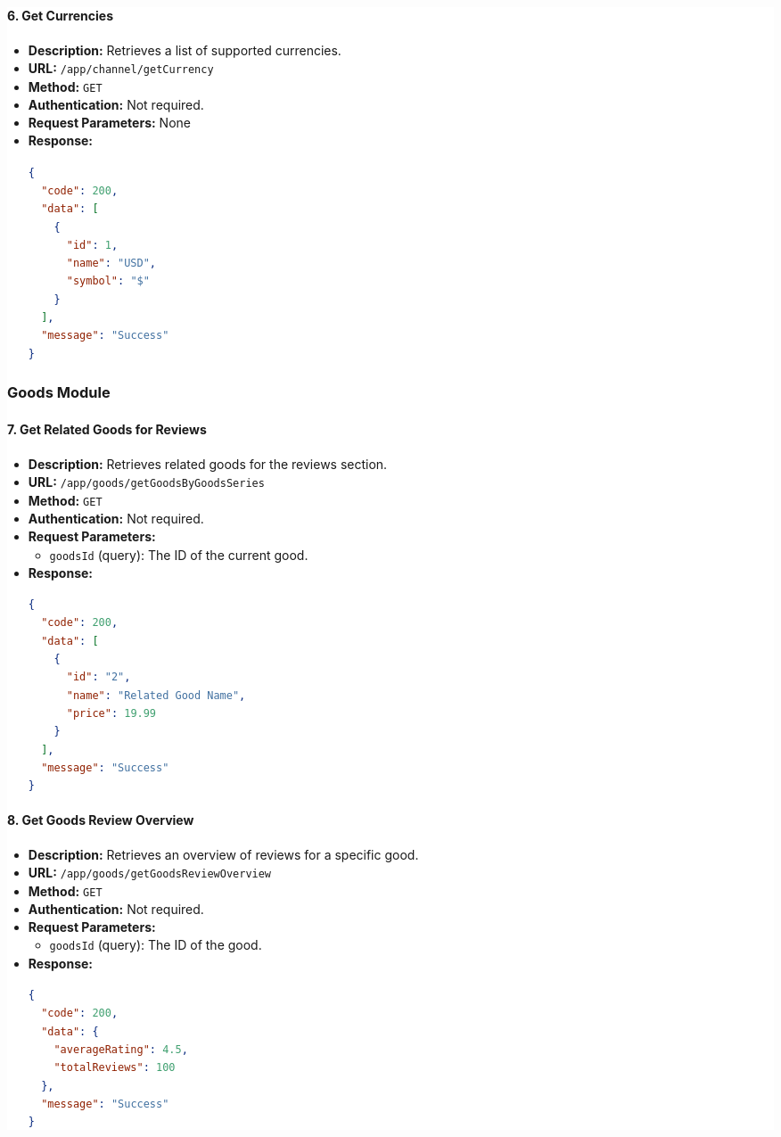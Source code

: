 #### 6. Get Currencies

- **Description:** Retrieves a list of supported currencies.
- **URL:** `/app/channel/getCurrency`
- **Method:** `GET`
- **Authentication:** Not required.
- **Request Parameters:** None
- **Response:**
  ```json
  {
    "code": 200,
    "data": [
      {
        "id": 1,
        "name": "USD",
        "symbol": "$"
      }
    ],
    "message": "Success"
  }
  ```

### Goods Module

#### 7. Get Related Goods for Reviews

- **Description:** Retrieves related goods for the reviews section.
- **URL:** `/app/goods/getGoodsByGoodsSeries`
- **Method:** `GET`
- **Authentication:** Not required.
- **Request Parameters:**
  - `goodsId` (query): The ID of the current good.
- **Response:**
  ```json
  {
    "code": 200,
    "data": [
      {
        "id": "2",
        "name": "Related Good Name",
        "price": 19.99
      }
    ],
    "message": "Success"
  }
  ```

#### 8. Get Goods Review Overview

- **Description:** Retrieves an overview of reviews for a specific good.
- **URL:** `/app/goods/getGoodsReviewOverview`
- **Method:** `GET`
- **Authentication:** Not required.
- **Request Parameters:**
  - `goodsId` (query): The ID of the good.
- **Response:**
  ```json
  {
    "code": 200,
    "data": {
      "averageRating": 4.5,
      "totalReviews": 100
    },
    "message": "Success"
  }
  ```